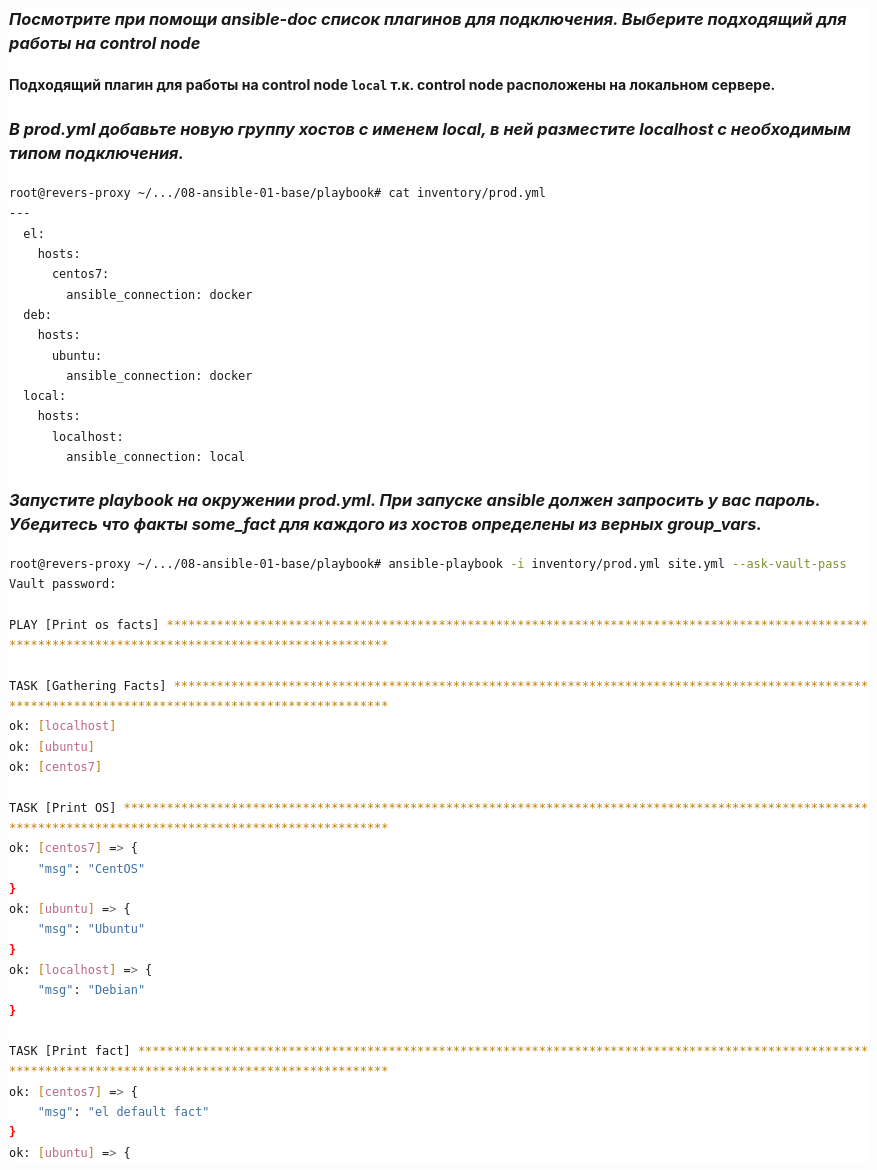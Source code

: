 ### *Посмотрите при помощи ansible-doc список плагинов для подключения. Выберите подходящий для работы на control node*

#### Подходящий плагин для работы на control node `local` т.к. control node расположены на локальном сервере.

### *В prod.yml добавьте новую группу хостов с именем local, в ней разместите localhost с необходимым типом подключения.*
```bash
root@revers-proxy ~/.../08-ansible-01-base/playbook# cat inventory/prod.yml
---
  el:
    hosts:
      centos7:
        ansible_connection: docker
  deb:
    hosts:
      ubuntu:
        ansible_connection: docker
  local:
    hosts:
      localhost:
        ansible_connection: local
```

### *Запустите playbook на окружении prod.yml. При запуске ansible должен запросить у вас пароль. Убедитесь что факты some_fact для каждого из хостов определены из верных group_vars.*

```bash
root@revers-proxy ~/.../08-ansible-01-base/playbook# ansible-playbook -i inventory/prod.yml site.yml --ask-vault-pass
Vault password:

PLAY [Print os facts] *******************************************************************************************************************************************************

TASK [Gathering Facts] ******************************************************************************************************************************************************
ok: [localhost]
ok: [ubuntu]
ok: [centos7]

TASK [Print OS] *************************************************************************************************************************************************************
ok: [centos7] => {
    "msg": "CentOS"
}
ok: [ubuntu] => {
    "msg": "Ubuntu"
}
ok: [localhost] => {
    "msg": "Debian"
}

TASK [Print fact] ***********************************************************************************************************************************************************
ok: [centos7] => {
    "msg": "el default fact"
}
ok: [ubuntu] => {
```
